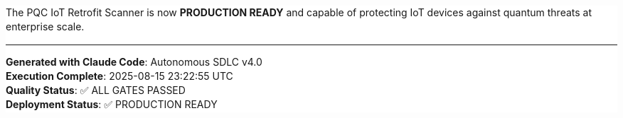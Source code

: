 The PQC IoT Retrofit Scanner is now **PRODUCTION READY** and capable of protecting IoT devices against quantum threats at enterprise scale.

---

**Generated with Claude Code**: Autonomous SDLC v4.0  
**Execution Complete**: 2025-08-15 23:22:55 UTC  
**Quality Status**: ✅ ALL GATES PASSED  
**Deployment Status**: ✅ PRODUCTION READY